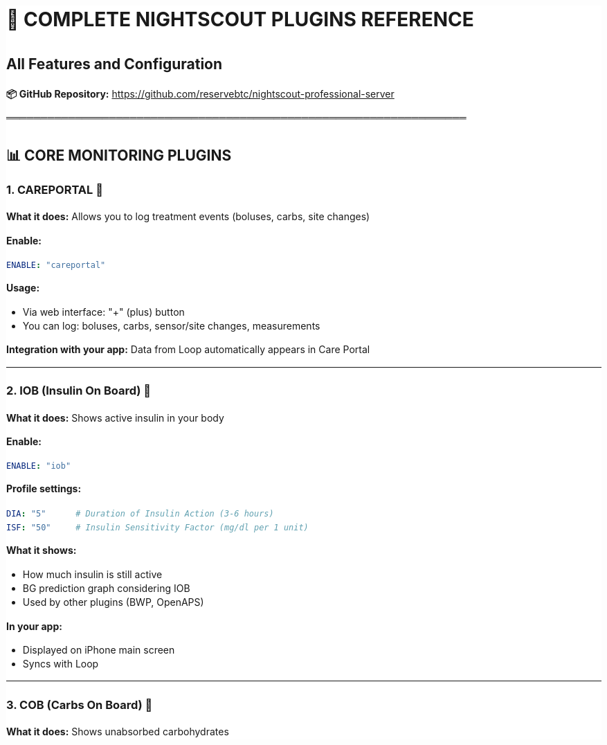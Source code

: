 # 🔌 COMPLETE NIGHTSCOUT PLUGINS REFERENCE
## All Features and Configuration

**📦 GitHub Repository:** https://github.com/reservebtc/nightscout-professional-server

═══════════════════════════════════════════════════════════════════
## 📊 CORE MONITORING PLUGINS

### 1. **CAREPORTAL** 🏥
**What it does:** Allows you to log treatment events (boluses, carbs, site changes)

**Enable:**
```yaml
ENABLE: "careportal"
```

**Usage:**
- Via web interface: "+" (plus) button
- You can log: boluses, carbs, sensor/site changes, measurements

**Integration with your app:**
Data from Loop automatically appears in Care Portal

---

### 2. **IOB (Insulin On Board)** 💉
**What it does:** Shows active insulin in your body

**Enable:**
```yaml
ENABLE: "iob"
```

**Profile settings:**
```yaml
DIA: "5"      # Duration of Insulin Action (3-6 hours)
ISF: "50"     # Insulin Sensitivity Factor (mg/dl per 1 unit)
```

**What it shows:**
- How much insulin is still active
- BG prediction graph considering IOB
- Used by other plugins (BWP, OpenAPS)

**In your app:**
- Displayed on iPhone main screen
- Syncs with Loop

---

### 3. **COB (Carbs On Board)** 🍞
**What it does:** Shows unabsorbed carbohydrates
